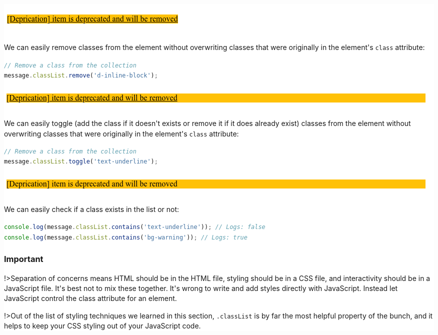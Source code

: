 ![preview-9](_media/preview-9.png)

We can easily remove classes from the element without overwriting classes that 
were originally in the element's `class` attribute:

```javascript
// Remove a class from the collection
message.classList.remove('d-inline-block');
```

![preview-10](_media/preview-10.png)

We can easily toggle (add the class if it doesn't exists or remove it if it does 
already exist) classes from the element without overwriting classes that 
were originally in the element's `class` attribute:

```javascript
// Remove a class from the collection
message.classList.toggle('text-underline');
```

![preview-11](_media/preview-11.png)

We can easily check if a class exists in the list or not:

```javascript
console.log(message.classList.contains('text-underline')); // Logs: false
console.log(message.classList.contains('bg-warning')); // Logs: true
```

### Important

!>Separation of concerns means HTML should be in the HTML file, styling should 
be in a CSS file, and interactivity should be in a JavaScript file. It's best 
not to mix these together. It's wrong to write and add styles directly with 
JavaScript. Instead let JavaScript control the class attribute for an element.

!>Out of the list of styling techniques we learned in this section, 
`.classList` is by far the most helpful property of the bunch, and it helps to 
keep your CSS styling out of your JavaScript code.
